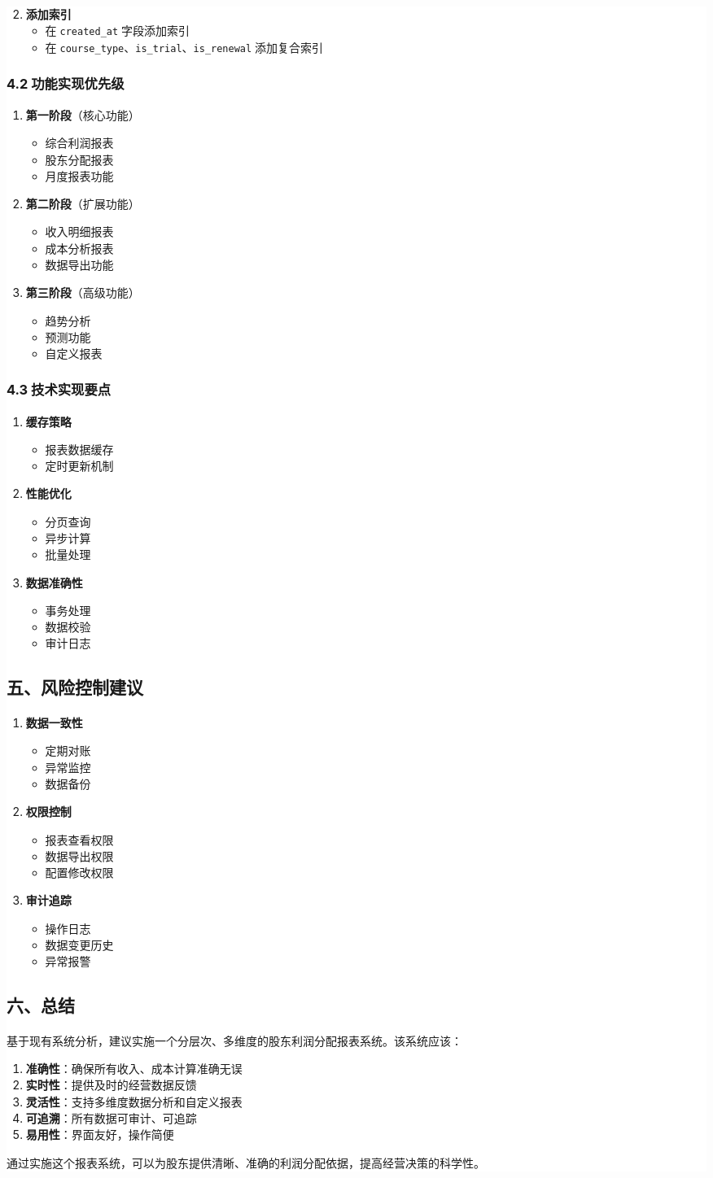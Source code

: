 2. **添加索引**
   - 在 `created_at` 字段添加索引
   - 在 `course_type`、`is_trial`、`is_renewal` 添加复合索引

### 4.2 功能实现优先级

1. **第一阶段**（核心功能）
   - 综合利润报表
   - 股东分配报表
   - 月度报表功能

2. **第二阶段**（扩展功能）
   - 收入明细报表
   - 成本分析报表
   - 数据导出功能

3. **第三阶段**（高级功能）
   - 趋势分析
   - 预测功能
   - 自定义报表

### 4.3 技术实现要点

1. **缓存策略**
   - 报表数据缓存
   - 定时更新机制

2. **性能优化**
   - 分页查询
   - 异步计算
   - 批量处理

3. **数据准确性**
   - 事务处理
   - 数据校验
   - 审计日志

## 五、风险控制建议

1. **数据一致性**
   - 定期对账
   - 异常监控
   - 数据备份

2. **权限控制**
   - 报表查看权限
   - 数据导出权限
   - 配置修改权限

3. **审计追踪**
   - 操作日志
   - 数据变更历史
   - 异常报警

## 六、总结

基于现有系统分析，建议实施一个分层次、多维度的股东利润分配报表系统。该系统应该：

1. **准确性**：确保所有收入、成本计算准确无误
2. **实时性**：提供及时的经营数据反馈
3. **灵活性**：支持多维度数据分析和自定义报表
4. **可追溯**：所有数据可审计、可追踪
5. **易用性**：界面友好，操作简便

通过实施这个报表系统，可以为股东提供清晰、准确的利润分配依据，提高经营决策的科学性。